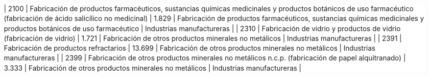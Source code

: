 | 2100   | Fabricación de productos farmacéuticos, sustancias químicas medicinales y productos botánicos de uso farmacéutico (fabricación de ácido salicílico no medicinal)                                                                                                                                                                                                                                                                                                                                                                                                                                                                                                                                                                                                                                                                                                                                                                                                                                                                                                   |  1.829 | Fabricación de productos farmacéuticos, sustancias químicas medicinales y productos botánicos de uso farmacéutico                                | Industrias manufactureras                                                               |
| 2310   | Fabricación de vidrio y productos de vidrio (fabricación de vidrio)                                                                                                                                                                                                                                                                                                                                                                                                                                                                                                                                                                                                                                                                                                                                                                                                                                                                                                                                                                                                |  1.721 | Fabricación de otros productos minerales no metálicos                                                                                            | Industrias manufactureras                                                               |
| 2391   | Fabricación de productos refractarios                                                                                                                                                                                                                                                                                                                                                                                                                                                                                                                                                                                                                                                                                                                                                                                                                                                                                                                                                                                                                              | 13.699 | Fabricación de otros productos minerales no metálicos                                                                                            | Industrias manufactureras                                                               |
| 2399   | Fabricación de otros productos minerales no metálicos n.c.p. (fabricación de papel alquitranado)                                                                                                                                                                                                                                                                                                                                                                                                                                                                                                                                                                                                                                                                                                                                                                                                                                                                                                                                                                   |  3.333 | Fabricación de otros productos minerales no metálicos                                                                                            | Industrias manufactureras                                                               |